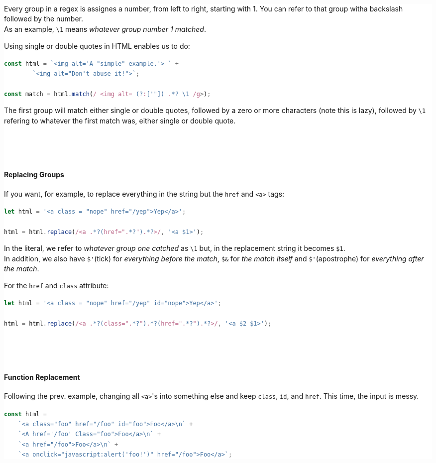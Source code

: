 
Every group in a regex is assignes a number, from left to right, starting with 1. You can refer to that group witha backslash followed by the number.    
As an example, `\1` means _whatever group number 1 matched_.

Using single or double quotes in HTML enables us to do:

```js
const html = `<img alt='A "simple" example.'> ` +
		`<img alt="Don't abuse it!">`;

const match = html.match(/ <img alt= (?:['"]) .*? \1 /g>);
```

The first group will match either single or double quotes, followed by a zero or more characters (note this is lazy), followed by `\1` refering to whatever the first match was, either single or double quote. 


&nbsp;

&nbsp;


#### Replacing Groups <a name="16"></a>


If you want, for example, to replace everything in the string but the `href` and `<a>` tags:

```js
let html = '<a class = "nope" href="/yep">Yep</a>';

html = html.replace(/<a .*?(href=".*?").*?>/, '<a $1>');
```
In the literal, we refer to _whatever group one catched_ as `\1` but, in the replacement string it becomes `$1`.          
In addition, we also have `$'`(tick) for _everything before the match_, `$&` for _the match itself_ and `$'`(apostrophe) for _everything after the match_.           

For the `href` and `class` attribute:
```js
let html = '<a class = "nope" href="/yep" id="nope">Yep</a>';

html = html.replace(/<a .*?(class=".*?").*?(href=".*?").*?>/, '<a $2 $1>');
```

&nbsp;

&nbsp;

#### Function Replacement <a name="17"></a>

Following the prev. example, changing all `<a>`'s into something else and keep `class`, `id`, and `href`. This time, the input is messy.

```js
const html = 
	`<a class="foo" href="/foo" id="foo">Foo</a>\n` +
	`<A href='/foo' Class="foo">Foo</a>\n` +
	`<a href="/foo">Foo</a>\n` +
	`<a onclick="javascript:alert('foo!')" href="/foo">Foo</a>`;
```
